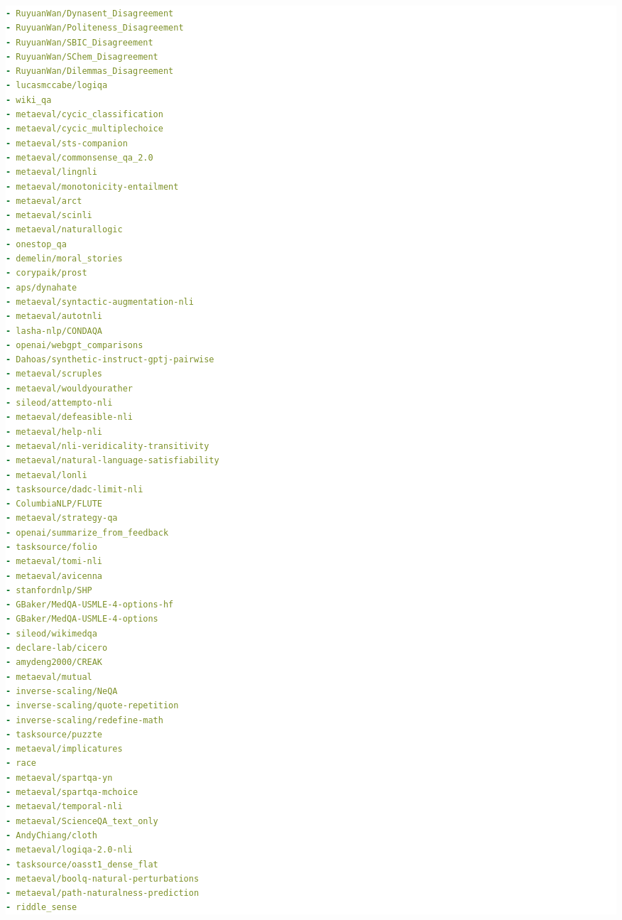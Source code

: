 ```yaml
- RuyuanWan/Dynasent_Disagreement
- RuyuanWan/Politeness_Disagreement
- RuyuanWan/SBIC_Disagreement
- RuyuanWan/SChem_Disagreement
- RuyuanWan/Dilemmas_Disagreement
- lucasmccabe/logiqa
- wiki_qa
- metaeval/cycic_classification
- metaeval/cycic_multiplechoice
- metaeval/sts-companion
- metaeval/commonsense_qa_2.0
- metaeval/lingnli
- metaeval/monotonicity-entailment
- metaeval/arct
- metaeval/scinli
- metaeval/naturallogic
- onestop_qa
- demelin/moral_stories
- corypaik/prost
- aps/dynahate
- metaeval/syntactic-augmentation-nli
- metaeval/autotnli
- lasha-nlp/CONDAQA
- openai/webgpt_comparisons
- Dahoas/synthetic-instruct-gptj-pairwise
- metaeval/scruples
- metaeval/wouldyourather
- sileod/attempto-nli
- metaeval/defeasible-nli
- metaeval/help-nli
- metaeval/nli-veridicality-transitivity
- metaeval/natural-language-satisfiability
- metaeval/lonli
- tasksource/dadc-limit-nli
- ColumbiaNLP/FLUTE
- metaeval/strategy-qa
- openai/summarize_from_feedback
- tasksource/folio
- metaeval/tomi-nli
- metaeval/avicenna
- stanfordnlp/SHP
- GBaker/MedQA-USMLE-4-options-hf
- GBaker/MedQA-USMLE-4-options
- sileod/wikimedqa
- declare-lab/cicero
- amydeng2000/CREAK
- metaeval/mutual
- inverse-scaling/NeQA
- inverse-scaling/quote-repetition
- inverse-scaling/redefine-math
- tasksource/puzzte
- metaeval/implicatures
- race
- metaeval/spartqa-yn
- metaeval/spartqa-mchoice
- metaeval/temporal-nli
- metaeval/ScienceQA_text_only
- AndyChiang/cloth
- metaeval/logiqa-2.0-nli
- tasksource/oasst1_dense_flat
- metaeval/boolq-natural-perturbations
- metaeval/path-naturalness-prediction
- riddle_sense
```